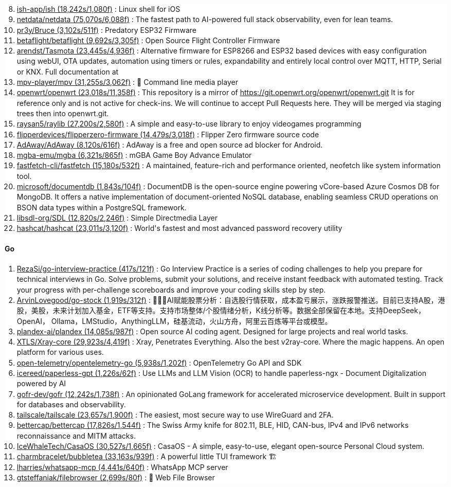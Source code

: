 8. [ish-app/ish (18,242s/1,080f)](https://github.com/ish-app/ish) : Linux shell for iOS
9. [netdata/netdata (75,070s/6,088f)](https://github.com/netdata/netdata) : The fastest path to AI-powered full stack observability, even for lean teams.
10. [pr3y/Bruce (3,102s/511f)](https://github.com/pr3y/Bruce) : Predatory ESP32 Firmware
11. [betaflight/betaflight (9,692s/3,305f)](https://github.com/betaflight/betaflight) : Open Source Flight Controller Firmware
12. [arendst/Tasmota (23,445s/4,936f)](https://github.com/arendst/Tasmota) : Alternative firmware for ESP8266 and ESP32 based devices with easy configuration using webUI, OTA updates, automation using timers or rules, expandability and entirely local control over MQTT, HTTP, Serial or KNX. Full documentation at
13. [mpv-player/mpv (31,255s/3,062f)](https://github.com/mpv-player/mpv) : 🎥 Command line media player
14. [openwrt/openwrt (23,018s/11,358f)](https://github.com/openwrt/openwrt) : This repository is a mirror of https://git.openwrt.org/openwrt/openwrt.git It is for reference only and is not active for check-ins. We will continue to accept Pull Requests here. They will be merged via staging trees then into openwrt.git.
15. [raysan5/raylib (27,200s/2,580f)](https://github.com/raysan5/raylib) : A simple and easy-to-use library to enjoy videogames programming
16. [flipperdevices/flipperzero-firmware (14,479s/3,018f)](https://github.com/flipperdevices/flipperzero-firmware) : Flipper Zero firmware source code
17. [AdAway/AdAway (8,120s/616f)](https://github.com/AdAway/AdAway) : AdAway is a free and open source ad blocker for Android.
18. [mgba-emu/mgba (6,321s/865f)](https://github.com/mgba-emu/mgba) : mGBA Game Boy Advance Emulator
19. [fastfetch-cli/fastfetch (15,180s/532f)](https://github.com/fastfetch-cli/fastfetch) : A maintained, feature-rich and performance oriented, neofetch like system information tool.
20. [microsoft/documentdb (1,843s/104f)](https://github.com/microsoft/documentdb) : DocumentDB is the open-source engine powering vCore-based Azure Cosmos DB for MongoDB. It offers a native implementation of document-oriented NoSQL database, enabling seamless CRUD operations on BSON data types within a PostgreSQL framework.
21. [libsdl-org/SDL (12,820s/2,246f)](https://github.com/libsdl-org/SDL) : Simple Directmedia Layer
22. [hashcat/hashcat (23,011s/3,120f)](https://github.com/hashcat/hashcat) : World's fastest and most advanced password recovery utility

#### Go
1. [RezaSi/go-interview-practice (417s/121f)](https://github.com/RezaSi/go-interview-practice) : Go Interview Practice is a series of coding challenges to help you prepare for technical interviews in Go. Solve problems, submit your solutions, and receive instant feedback with automated testing. Track your progress with per-challenge scoreboards and improve your coding skills step by step.
2. [ArvinLovegood/go-stock (1,919s/312f)](https://github.com/ArvinLovegood/go-stock) : 🦄🦄🦄AI赋能股票分析：自选股行情获取，成本盈亏展示，涨跌报警推送。目前已支持A股，港股，美股，未来计划加入基金，ETF等支持。支持市场整体/个股情绪分析，K线分析等。数据全部保留在本地。支持DeepSeek，OpenAI， Ollama，LMStudio，AnythingLLM，硅基流动，火山方舟，阿里云百炼等平台或模型。
3. [plandex-ai/plandex (14,085s/987f)](https://github.com/plandex-ai/plandex) : Open source AI coding agent. Designed for large projects and real world tasks.
4. [XTLS/Xray-core (29,923s/4,419f)](https://github.com/XTLS/Xray-core) : Xray, Penetrates Everything. Also the best v2ray-core. Where the magic happens. An open platform for various uses.
5. [open-telemetry/opentelemetry-go (5,938s/1,202f)](https://github.com/open-telemetry/opentelemetry-go) : OpenTelemetry Go API and SDK
6. [icereed/paperless-gpt (1,226s/62f)](https://github.com/icereed/paperless-gpt) : Use LLMs and LLM Vision (OCR) to handle paperless-ngx - Document Digitalization powered by AI
7. [gofr-dev/gofr (12,242s/1,738f)](https://github.com/gofr-dev/gofr) : An opinionated GoLang framework for accelerated microservice development. Built in support for databases and observability.
8. [tailscale/tailscale (23,657s/1,900f)](https://github.com/tailscale/tailscale) : The easiest, most secure way to use WireGuard and 2FA.
9. [bettercap/bettercap (17,826s/1,544f)](https://github.com/bettercap/bettercap) : The Swiss Army knife for 802.11, BLE, HID, CAN-bus, IPv4 and IPv6 networks reconnaissance and MITM attacks.
10. [IceWhaleTech/CasaOS (30,527s/1,665f)](https://github.com/IceWhaleTech/CasaOS) : CasaOS - A simple, easy-to-use, elegant open-source Personal Cloud system.
11. [charmbracelet/bubbletea (33,163s/939f)](https://github.com/charmbracelet/bubbletea) : A powerful little TUI framework 🏗
12. [lharries/whatsapp-mcp (4,441s/640f)](https://github.com/lharries/whatsapp-mcp) : WhatsApp MCP server
13. [gtsteffaniak/filebrowser (2,699s/80f)](https://github.com/gtsteffaniak/filebrowser) : 📂 Web File Browser